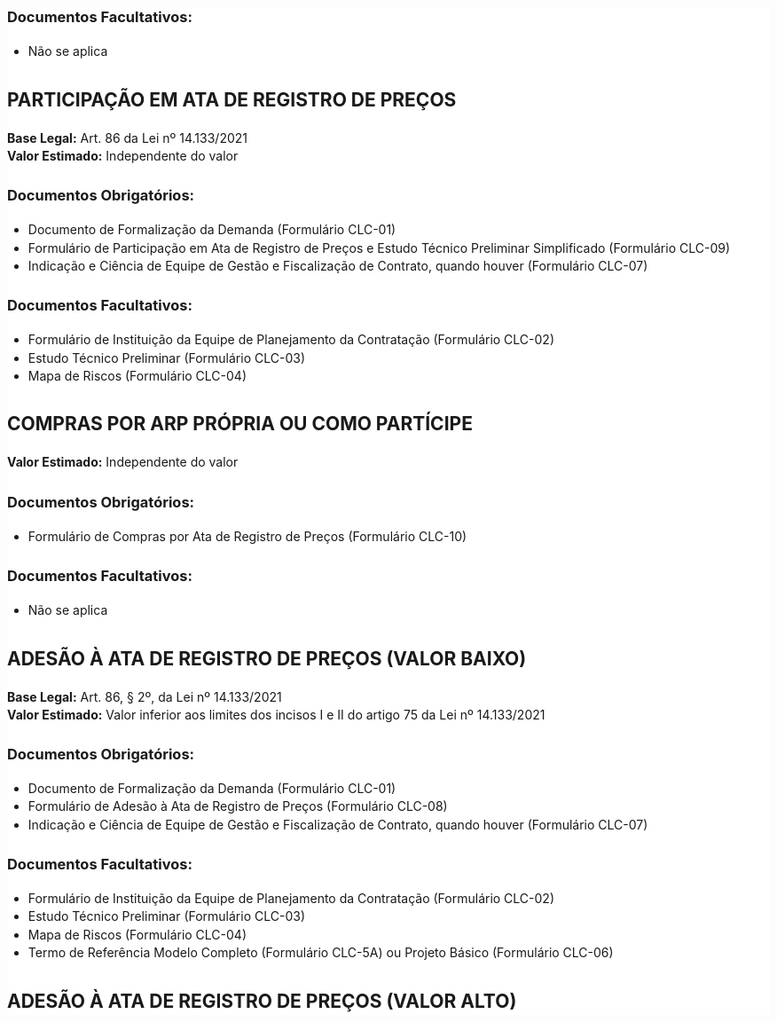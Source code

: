 ### Documentos Facultativos:
- Não se aplica

## PARTICIPAÇÃO EM ATA DE REGISTRO DE PREÇOS

**Base Legal:** Art. 86 da Lei nº 14.133/2021  
**Valor Estimado:** Independente do valor

### Documentos Obrigatórios:
- Documento de Formalização da Demanda (Formulário CLC-01)
- Formulário de Participação em Ata de Registro de Preços e Estudo Técnico Preliminar Simplificado (Formulário CLC-09)
- Indicação e Ciência de Equipe de Gestão e Fiscalização de Contrato, quando houver (Formulário CLC-07)

### Documentos Facultativos:
- Formulário de Instituição da Equipe de Planejamento da Contratação (Formulário CLC-02)
- Estudo Técnico Preliminar (Formulário CLC-03)
- Mapa de Riscos (Formulário CLC-04)

## COMPRAS POR ARP PRÓPRIA OU COMO PARTÍCIPE

**Valor Estimado:** Independente do valor

### Documentos Obrigatórios:
- Formulário de Compras por Ata de Registro de Preços (Formulário CLC-10)

### Documentos Facultativos:
- Não se aplica

## ADESÃO À ATA DE REGISTRO DE PREÇOS (VALOR BAIXO)

**Base Legal:** Art. 86, § 2º, da Lei nº 14.133/2021  
**Valor Estimado:** Valor inferior aos limites dos incisos I e II do artigo 75 da Lei nº 14.133/2021

### Documentos Obrigatórios:
- Documento de Formalização da Demanda (Formulário CLC-01)
- Formulário de Adesão à Ata de Registro de Preços (Formulário CLC-08)
- Indicação e Ciência de Equipe de Gestão e Fiscalização de Contrato, quando houver (Formulário CLC-07)

### Documentos Facultativos:
- Formulário de Instituição da Equipe de Planejamento da Contratação (Formulário CLC-02)
- Estudo Técnico Preliminar (Formulário CLC-03)
- Mapa de Riscos (Formulário CLC-04)
- Termo de Referência Modelo Completo (Formulário CLC-5A) ou Projeto Básico (Formulário CLC-06)

## ADESÃO À ATA DE REGISTRO DE PREÇOS (VALOR ALTO)
